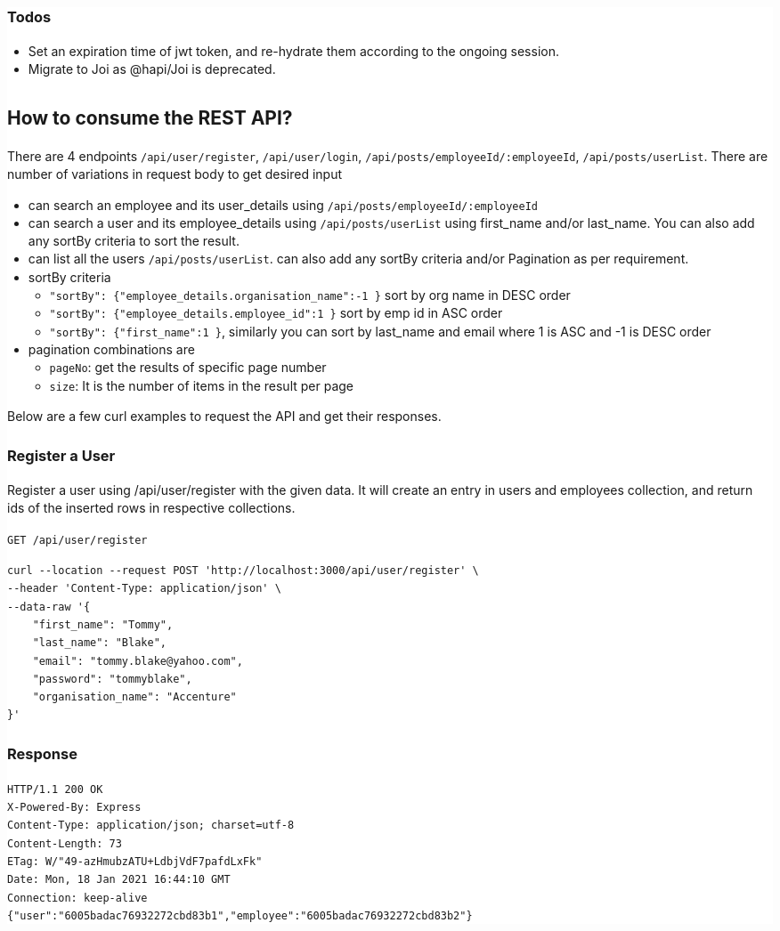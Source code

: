 ### Todos

 - Set an expiration time of jwt token, and re-hydrate them according to the ongoing session. 
 - Migrate to Joi as @hapi/Joi is deprecated.
 
## How to consume the REST API?
There are 4 endpoints `/api/user/register`,  `/api/user/login`,  `/api/posts/employeeId/:employeeId`,  `/api/posts/userList`.
There are number of variations in request body to get desired input
- can search an employee and its user_details using `/api/posts/employeeId/:employeeId`
- can search a user and its employee_details using `/api/posts/userList` using first_name and/or last_name. You can also add any sortBy criteria to sort the result.
- can list all the users `/api/posts/userList`. can also add any sortBy criteria and/or Pagination as per requirement. 
- sortBy criteria 
    -  `"sortBy": {"employee_details.organisation_name":-1 }` sort by org name in DESC order
    -  `"sortBy": {"employee_details.employee_id":1 }` sort by emp id in ASC order
    -  `"sortBy": {"first_name":1 }`, similarly you can sort by last_name and email
    where 1 is ASC and -1 is DESC order
- pagination combinations are
    - `pageNo`: get the results of specific page number
    - `size`: It is the number of items in the result per page

Below are a few curl examples to request the API and get their responses. 

### Register a User
Register a user using /api/user/register with the given data. It will create an entry in users and employees collection, and return ids of the inserted rows in respective collections.

`GET /api/user/register`

    curl --location --request POST 'http://localhost:3000/api/user/register' \
    --header 'Content-Type: application/json' \
    --data-raw '{
        "first_name": "Tommy",
        "last_name": "Blake",
        "email": "tommy.blake@yahoo.com",
        "password": "tommyblake",
        "organisation_name": "Accenture"
    }'

### Response

    HTTP/1.1 200 OK
    X-Powered-By: Express
    Content-Type: application/json; charset=utf-8
    Content-Length: 73
    ETag: W/"49-azHmubzATU+LdbjVdF7pafdLxFk"
    Date: Mon, 18 Jan 2021 16:44:10 GMT
    Connection: keep-alive
    {"user":"6005badac76932272cbd83b1","employee":"6005badac76932272cbd83b2"}
